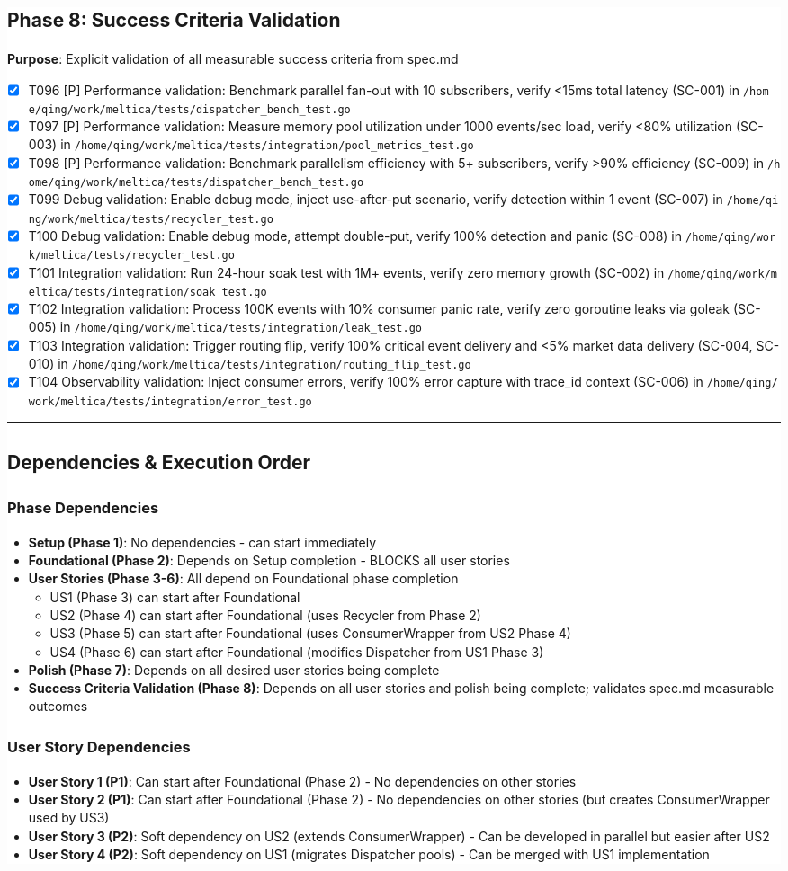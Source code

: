 
## Phase 8: Success Criteria Validation

**Purpose**: Explicit validation of all measurable success criteria from spec.md

- [X] T096 [P] Performance validation: Benchmark parallel fan-out with 10 subscribers, verify <15ms total latency (SC-001) in `/home/qing/work/meltica/tests/dispatcher_bench_test.go`
- [X] T097 [P] Performance validation: Measure memory pool utilization under 1000 events/sec load, verify <80% utilization (SC-003) in `/home/qing/work/meltica/tests/integration/pool_metrics_test.go`
- [X] T098 [P] Performance validation: Benchmark parallelism efficiency with 5+ subscribers, verify >90% efficiency (SC-009) in `/home/qing/work/meltica/tests/dispatcher_bench_test.go`
- [X] T099 Debug validation: Enable debug mode, inject use-after-put scenario, verify detection within 1 event (SC-007) in `/home/qing/work/meltica/tests/recycler_test.go`
- [X] T100 Debug validation: Enable debug mode, attempt double-put, verify 100% detection and panic (SC-008) in `/home/qing/work/meltica/tests/recycler_test.go`
- [X] T101 Integration validation: Run 24-hour soak test with 1M+ events, verify zero memory growth (SC-002) in `/home/qing/work/meltica/tests/integration/soak_test.go`
- [X] T102 Integration validation: Process 100K events with 10% consumer panic rate, verify zero goroutine leaks via goleak (SC-005) in `/home/qing/work/meltica/tests/integration/leak_test.go`
- [X] T103 Integration validation: Trigger routing flip, verify 100% critical event delivery and <5% market data delivery (SC-004, SC-010) in `/home/qing/work/meltica/tests/integration/routing_flip_test.go`
- [X] T104 Observability validation: Inject consumer errors, verify 100% error capture with trace_id context (SC-006) in `/home/qing/work/meltica/tests/integration/error_test.go`

---

## Dependencies & Execution Order

### Phase Dependencies

- **Setup (Phase 1)**: No dependencies - can start immediately
- **Foundational (Phase 2)**: Depends on Setup completion - BLOCKS all user stories
- **User Stories (Phase 3-6)**: All depend on Foundational phase completion
  - US1 (Phase 3) can start after Foundational
  - US2 (Phase 4) can start after Foundational (uses Recycler from Phase 2)
  - US3 (Phase 5) can start after Foundational (uses ConsumerWrapper from US2 Phase 4)
  - US4 (Phase 6) can start after Foundational (modifies Dispatcher from US1 Phase 3)
- **Polish (Phase 7)**: Depends on all desired user stories being complete
- **Success Criteria Validation (Phase 8)**: Depends on all user stories and polish being complete; validates spec.md measurable outcomes

### User Story Dependencies

- **User Story 1 (P1)**: Can start after Foundational (Phase 2) - No dependencies on other stories
- **User Story 2 (P1)**: Can start after Foundational (Phase 2) - No dependencies on other stories (but creates ConsumerWrapper used by US3)
- **User Story 3 (P2)**: Soft dependency on US2 (extends ConsumerWrapper) - Can be developed in parallel but easier after US2
- **User Story 4 (P2)**: Soft dependency on US1 (migrates Dispatcher pools) - Can be merged with US1 implementation
